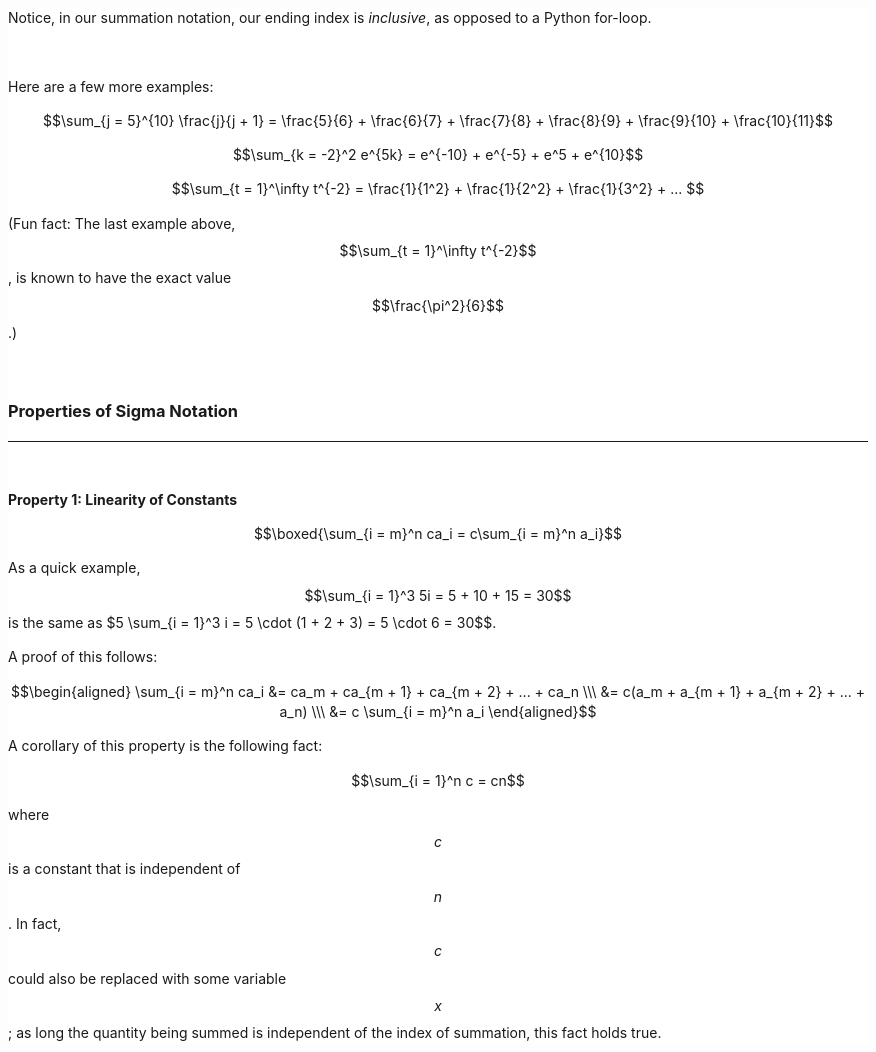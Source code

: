 Notice, in our summation notation, our ending index is _inclusive_, as opposed to a Python for-loop. 

<br>

Here are a few more examples:

<div align=center>

$$\sum_{j = 5}^{10} \frac{j}{j + 1} = \frac{5}{6} + \frac{6}{7} + \frac{7}{8} + \frac{8}{9} + \frac{9}{10} + \frac{10}{11}$$

$$\sum_{k = -2}^2 e^{5k} = e^{-10} + e^{-5} + e^5 + e^{10}$$

$$\sum_{t = 1}^\infty t^{-2} = \frac{1}{1^2} + \frac{1}{2^2} + \frac{1}{3^2} + ... $$

</div>

(Fun fact: The last example above, $$\sum_{t = 1}^\infty t^{-2}$$, is known to have the exact value $$\frac{\pi^2}{6}$$.)

<br>

<a name="sigmaproperties">

### Properties of Sigma Notation

</a>

---

<br>

**Property 1: Linearity of Constants**

<div align=center>

$$\boxed{\sum_{i = m}^n ca_i = c\sum_{i = m}^n a_i}$$

</div>

As a quick example, $$\sum_{i = 1}^3 5i = 5 + 10 + 15 = 30$$ is the same as $5 \sum_{i = 1}^3 i = 5 \cdot (1 + 2 + 3) = 5 \cdot 6 = 30$$.

A proof of this follows:

<div align=center>

$$\begin{aligned} \sum_{i = m}^n ca_i &= ca_m + ca_{m + 1} + ca_{m + 2} + ... + ca_n \\\ &= c(a_m + a_{m + 1} + a_{m + 2} + ... + a_n) \\\ &= c \sum_{i = m}^n a_i \end{aligned}$$

</div>

A corollary of this property is the following fact:

<div align=center>

$$\sum_{i = 1}^n c = cn$$

</div>

where $$c$$ is a constant that is independent of $$n$$. In fact, $$c$$ could also be replaced with some variable $$x$$; as long the quantity being summed is independent of the index of summation, this fact holds true.
